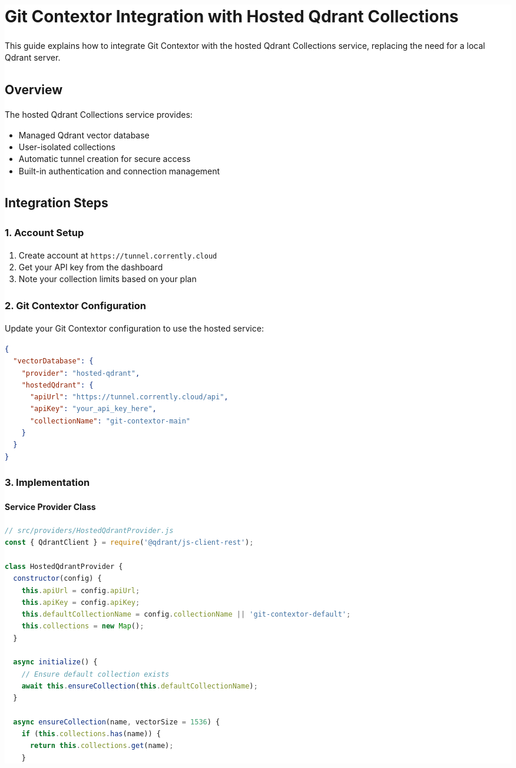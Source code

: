 # Git Contextor Integration with Hosted Qdrant Collections

This guide explains how to integrate Git Contextor with the hosted Qdrant Collections service, replacing the need for a local Qdrant server.

## Overview

The hosted Qdrant Collections service provides:
- Managed Qdrant vector database
- User-isolated collections
- Automatic tunnel creation for secure access
- Built-in authentication and connection management

## Integration Steps

### 1. Account Setup

1. Create account at `https://tunnel.corrently.cloud`
2. Get your API key from the dashboard
3. Note your collection limits based on your plan

### 2. Git Contextor Configuration

Update your Git Contextor configuration to use the hosted service:

```json
{
  "vectorDatabase": {
    "provider": "hosted-qdrant",
    "hostedQdrant": {
      "apiUrl": "https://tunnel.corrently.cloud/api",
      "apiKey": "your_api_key_here",
      "collectionName": "git-contextor-main"
    }
  }
}
```

### 3. Implementation

#### Service Provider Class

```javascript
// src/providers/HostedQdrantProvider.js
const { QdrantClient } = require('@qdrant/js-client-rest');

class HostedQdrantProvider {
  constructor(config) {
    this.apiUrl = config.apiUrl;
    this.apiKey = config.apiKey;
    this.defaultCollectionName = config.collectionName || 'git-contextor-default';
    this.collections = new Map();
  }

  async initialize() {
    // Ensure default collection exists
    await this.ensureCollection(this.defaultCollectionName);
  }

  async ensureCollection(name, vectorSize = 1536) {
    if (this.collections.has(name)) {
      return this.collections.get(name);
    }
```